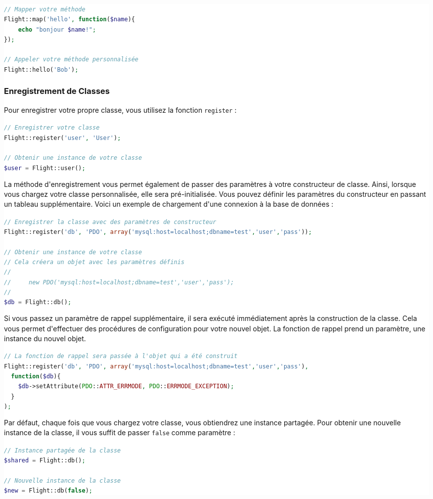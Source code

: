 ``` php
// Mapper votre méthode
Flight::map('hello', function($name){
    echo "bonjour $name!";
});

// Appeler votre méthode personnalisée
Flight::hello('Bob');
```

### Enregistrement de Classes

Pour enregistrer votre propre classe, vous utilisez la fonction `register` :

``` php
// Enregistrer votre classe
Flight::register('user', 'User');

// Obtenir une instance de votre classe
$user = Flight::user();
```

La méthode d'enregistrement vous permet également de passer des paramètres à votre constructeur de classe. Ainsi, lorsque vous chargez votre classe personnalisée, elle sera pré-initialisée.
Vous pouvez définir les paramètres du constructeur en passant un tableau supplémentaire.
Voici un exemple de chargement d'une connexion à la base de données :

``` php
// Enregistrer la classe avec des paramètres de constructeur
Flight::register('db', 'PDO', array('mysql:host=localhost;dbname=test','user','pass'));

// Obtenir une instance de votre classe
// Cela créera un objet avec les paramètres définis
//
//     new PDO('mysql:host=localhost;dbname=test','user','pass');
//
$db = Flight::db();
```

Si vous passez un paramètre de rappel supplémentaire, il sera exécuté immédiatement après la construction de la classe. Cela vous permet d'effectuer des procédures de configuration pour votre nouvel objet. La fonction de rappel prend un paramètre, une instance du nouvel objet.

``` php
// La fonction de rappel sera passée à l'objet qui a été construit
Flight::register('db', 'PDO', array('mysql:host=localhost;dbname=test','user','pass'),
  function($db){
    $db->setAttribute(PDO::ATTR_ERRMODE, PDO::ERRMODE_EXCEPTION);
  }
);
```

Par défaut, chaque fois que vous chargez votre classe, vous obtiendrez une instance partagée.
Pour obtenir une nouvelle instance de la classe, il vous suffit de passer `false` comme paramètre :

``` php
// Instance partagée de la classe
$shared = Flight::db();

// Nouvelle instance de la classe
$new = Flight::db(false);
```
